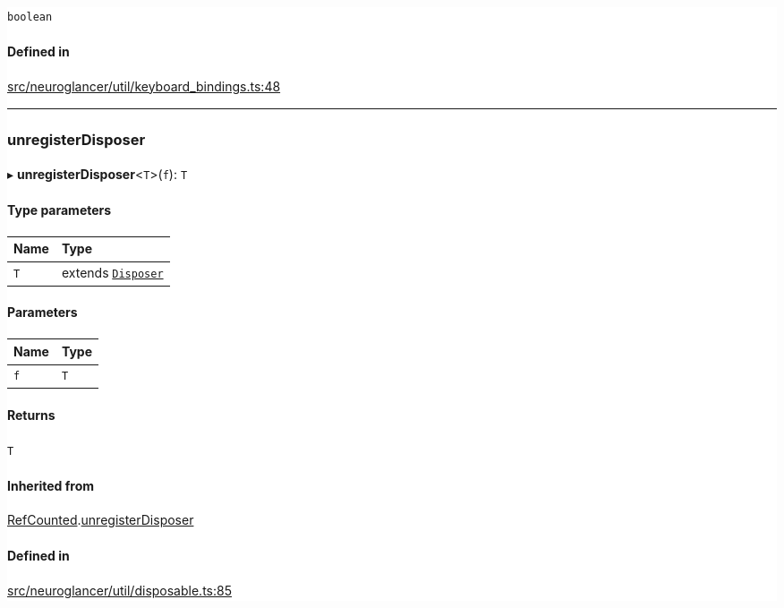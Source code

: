 `boolean`

#### Defined in

[src/neuroglancer/util/keyboard_bindings.ts:48](https://github.com/ActiveBrainAtlas2/neuroglancer/blob/1beb5d34/src/neuroglancer/util/keyboard_bindings.ts#L48)

___

### unregisterDisposer

▸ **unregisterDisposer**<`T`\>(`f`): `T`

#### Type parameters

| Name | Type |
| :------ | :------ |
| `T` | extends [`Disposer`](../modules/util_disposable.md#disposer) |

#### Parameters

| Name | Type |
| :------ | :------ |
| `f` | `T` |

#### Returns

`T`

#### Inherited from

[RefCounted](util_disposable.RefCounted.md).[unregisterDisposer](util_disposable.RefCounted.md#unregisterdisposer)

#### Defined in

[src/neuroglancer/util/disposable.ts:85](https://github.com/ActiveBrainAtlas2/neuroglancer/blob/1beb5d34/src/neuroglancer/util/disposable.ts#L85)

